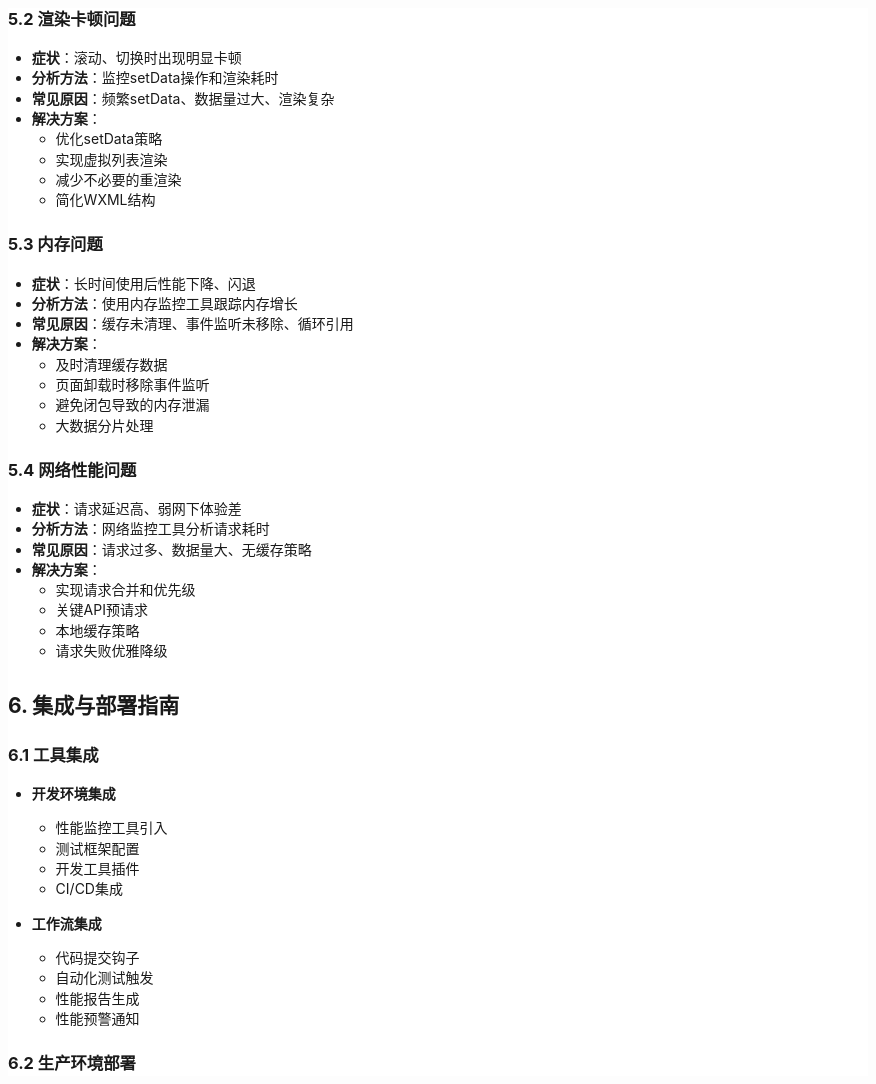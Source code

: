 ### 5.2 渲染卡顿问题

- **症状**：滚动、切换时出现明显卡顿
- **分析方法**：监控setData操作和渲染耗时
- **常见原因**：频繁setData、数据量过大、渲染复杂
- **解决方案**：
  - 优化setData策略
  - 实现虚拟列表渲染
  - 减少不必要的重渲染
  - 简化WXML结构

### 5.3 内存问题

- **症状**：长时间使用后性能下降、闪退
- **分析方法**：使用内存监控工具跟踪内存增长
- **常见原因**：缓存未清理、事件监听未移除、循环引用
- **解决方案**：
  - 及时清理缓存数据
  - 页面卸载时移除事件监听
  - 避免闭包导致的内存泄漏
  - 大数据分片处理

### 5.4 网络性能问题

- **症状**：请求延迟高、弱网下体验差
- **分析方法**：网络监控工具分析请求耗时
- **常见原因**：请求过多、数据量大、无缓存策略
- **解决方案**：
  - 实现请求合并和优先级
  - 关键API预请求
  - 本地缓存策略
  - 请求失败优雅降级

## 6. 集成与部署指南

### 6.1 工具集成

- **开发环境集成**
  - 性能监控工具引入
  - 测试框架配置
  - 开发工具插件
  - CI/CD集成

- **工作流集成**
  - 代码提交钩子
  - 自动化测试触发
  - 性能报告生成
  - 性能预警通知

### 6.2 生产环境部署
